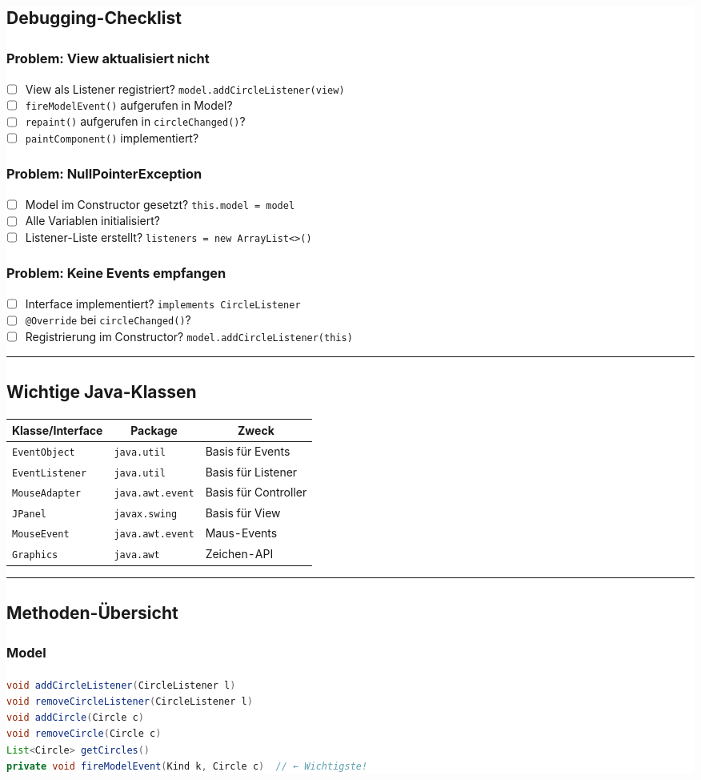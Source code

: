 
## Debugging-Checklist

### Problem: View aktualisiert nicht

- [ ] View als Listener registriert? `model.addCircleListener(view)`
- [ ] `fireModelEvent()` aufgerufen in Model?
- [ ] `repaint()` aufgerufen in `circleChanged()`?
- [ ] `paintComponent()` implementiert?

### Problem: NullPointerException

- [ ] Model im Constructor gesetzt? `this.model = model`
- [ ] Alle Variablen initialisiert?
- [ ] Listener-Liste erstellt? `listeners = new ArrayList<>()`

### Problem: Keine Events empfangen

- [ ] Interface implementiert? `implements CircleListener`
- [ ] `@Override` bei `circleChanged()`?
- [ ] Registrierung im Constructor? `model.addCircleListener(this)`

---

## Wichtige Java-Klassen

| Klasse/Interface | Package | Zweck |
|------------------|---------|-------|
| `EventObject` | `java.util` | Basis für Events |
| `EventListener` | `java.util` | Basis für Listener |
| `MouseAdapter` | `java.awt.event` | Basis für Controller |
| `JPanel` | `javax.swing` | Basis für View |
| `MouseEvent` | `java.awt.event` | Maus-Events |
| `Graphics` | `java.awt` | Zeichen-API |

---

## Methoden-Übersicht

### Model
```java
void addCircleListener(CircleListener l)
void removeCircleListener(CircleListener l)
void addCircle(Circle c)
void removeCircle(Circle c)
List<Circle> getCircles()
private void fireModelEvent(Kind k, Circle c)  // ← Wichtigste!
```
